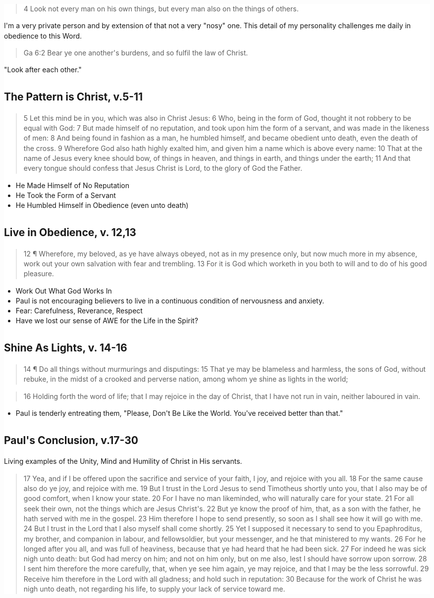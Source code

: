 > 4 Look not every man on his own things, but every man also on the things of others.

 I'm a very private person and by extension of that not a very "nosy" one. This detail of my personality challenges me daily in obedience to this Word.

> Ga 6:2 Bear ye one another's burdens, and so fulfil the law of Christ.

"Look after each other."

## The Pattern is Christ, v.5-11

 >  5  Let this mind be in you, which was also in Christ Jesus: 6 Who, being in the form of God, thought it not robbery to be equal with God: 7 But made himself of no reputation, and took upon him the form of a servant, and was made in the likeness of men: 8 And being found in fashion as a man, he humbled himself, and became obedient unto death, even the death of the cross. 9 Wherefore God also hath highly exalted him, and given him a name which is above every name: 10 That at the name of Jesus every knee should bow, of things in heaven, and things in earth, and things under the earth; 11 And that every tongue should confess that Jesus Christ is Lord, to the glory of God the Father.

 - He Made Himself of No Reputation
 - He Took the Form of a Servant
 - He Humbled Himself in Obedience (even unto death)

## Live in Obedience, v. 12,13

 > 12 ¶ Wherefore, my beloved, as ye have always obeyed, not as in my presence only, but now much more in my absence, work out your own salvation with fear and trembling. 13 For it is God which worketh in you both to will and to do of his good pleasure.

 - Work Out What God Works In
 - Paul is not encouraging believers to live in a continuous condition of nervousness and anxiety. 
 - Fear: Carefulness, Reverance, Respect
 - Have we lost our sense of AWE for the Life in the Spirit?

## Shine As Lights, v. 14-16

 > 14 ¶ Do all things without murmurings and disputings: 15 That ye may be blameless and harmless, the sons of God, without rebuke, in the midst of a crooked and perverse nation, among whom ye shine as lights in the world; 

 > 16 Holding forth the word of life; that I may rejoice in the day of Christ, that I have not run in vain, neither laboured in vain.

 - Paul is tenderly entreating them, "Please, Don't Be Like the World. You've received better than that."

## Paul's Conclusion, v.17-30

Living examples of the Unity, Mind and Humility of Christ in His servants.

 > 17 Yea, and if I be offered upon the sacrifice and service of your faith, I joy, and rejoice with you all. 18 For the same cause also do ye joy, and rejoice with me. 19 But I trust in the Lord Jesus to send Timotheus shortly unto you, that I also may be of good comfort, when I know your state. 20 For I have no man likeminded, who will naturally care for your state. 21 For all seek their own, not the things which are Jesus Christ's. 22 But ye know the proof of him, that, as a son with the father, he hath served with me in the gospel. 23 Him therefore I hope to send presently, so soon as I shall see how it will go with me. 24 But I trust in the Lord that I also myself shall come shortly. 25 Yet I supposed it necessary to send to you Epaphroditus, my brother, and companion in labour, and fellowsoldier, but your messenger, and he that ministered to my wants. 26 For he longed after you all, and was full of heaviness, because that ye had heard that he had been sick. 27 For indeed he was sick nigh unto death: but God had mercy on him; and not on him only, but on me also, lest I should have sorrow upon sorrow. 28 I sent him therefore the more carefully, that, when ye see him again, ye may rejoice, and that I may be the less sorrowful. 29 Receive him therefore in the Lord with all gladness; and hold such in reputation: 30 Because for the work of Christ he was nigh unto death, not regarding his life, to supply your lack of service toward me.
